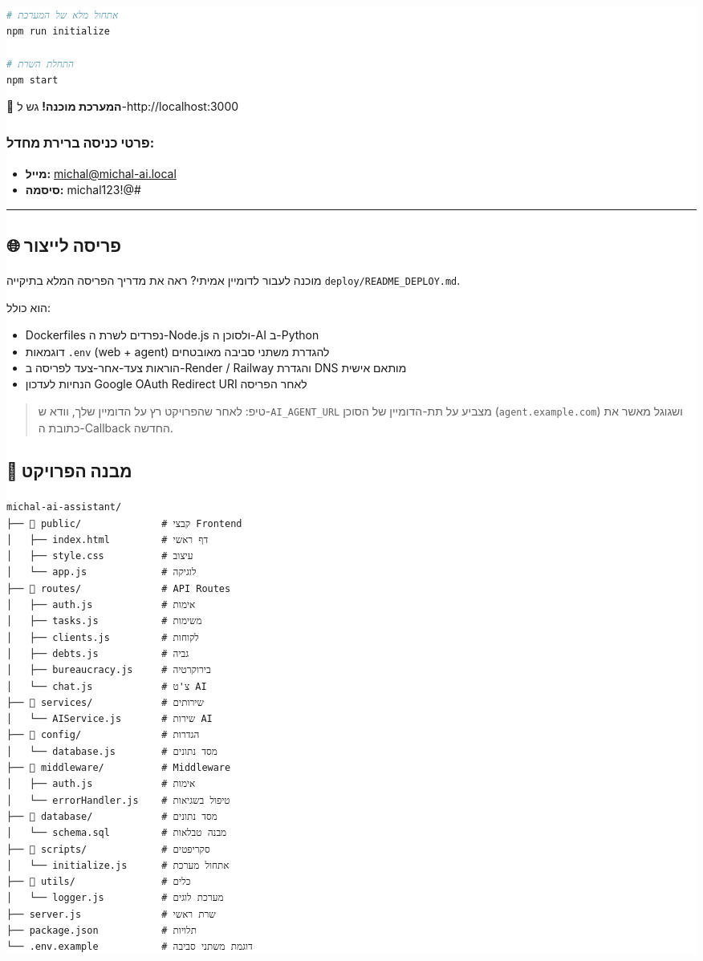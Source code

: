 ```bash
# אתחול מלא של המערכת
npm run initialize

# התחלת השרת
npm start
```

🎉 **המערכת מוכנה!** גש ל-http://localhost:3000

### פרטי כניסה ברירת מחדל:
- **מייל:** michal@michal-ai.local  
- **סיסמה:** michal123!@#

---

## 🌐 פריסה לייצור

מוכנה לעבור לדומיין אמיתי? ראה את מדריך הפריסה המלא בתיקייה `deploy/README_DEPLOY.md`.

הוא כולל:

- Dockerfiles נפרדים לשרת ה-Node.js ולסוכן ה-AI ב-Python
- דוגמאות `.env` (web + agent) להגדרת משתני סביבה מאובטחים
- הוראות צעד-אחר-צעד לפריסה ב-Render / Railway והגדרת DNS מותאם אישית
- הנחיות לעדכון Google OAuth Redirect URI לאחר הפריסה

> טיפ: לאחר שהפרויקט רץ על הדומיין שלך, וודא ש-`AI_AGENT_URL` מצביע על תת-הדומיין של הסוכן (`agent.example.com`) ושגוגל מאשר את כתובת ה-Callback החדשה.

## 📁 מבנה הפרויקט

```
michal-ai-assistant/
├── 📂 public/              # קבצי Frontend
│   ├── index.html         # דף ראשי
│   ├── style.css          # עיצוב
│   └── app.js             # לוגיקה
├── 📂 routes/              # API Routes
│   ├── auth.js            # אימות
│   ├── tasks.js           # משימות
│   ├── clients.js         # לקוחות
│   ├── debts.js           # גביה
│   ├── bureaucracy.js     # בירוקרטיה
│   └── chat.js            # צ'ט AI
├── 📂 services/            # שירותים
│   └── AIService.js       # שירות AI
├── 📂 config/              # הגדרות
│   └── database.js        # מסד נתונים
├── 📂 middleware/          # Middleware
│   ├── auth.js            # אימות
│   └── errorHandler.js    # טיפול בשגיאות
├── 📂 database/            # מסד נתונים
│   └── schema.sql         # מבנה טבלאות
├── 📂 scripts/             # סקריפטים
│   └── initialize.js      # אתחול מערכת
├── 📂 utils/               # כלים
│   └── logger.js          # מערכת לוגים
├── server.js              # שרת ראשי
├── package.json           # תלויות
└── .env.example           # דוגמת משתני סביבה
```
